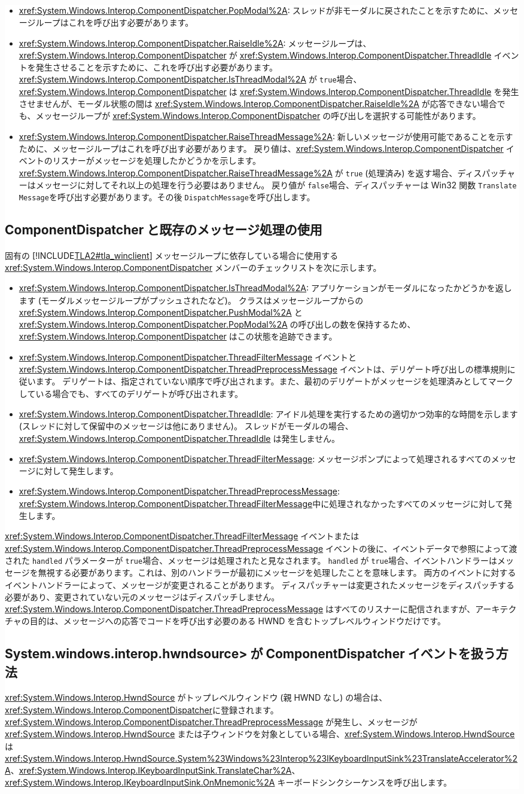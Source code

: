 - <xref:System.Windows.Interop.ComponentDispatcher.PopModal%2A>: スレッドが非モーダルに戻されたことを示すために、メッセージループはこれを呼び出す必要があります。  
  
- <xref:System.Windows.Interop.ComponentDispatcher.RaiseIdle%2A>: メッセージループは、<xref:System.Windows.Interop.ComponentDispatcher> が <xref:System.Windows.Interop.ComponentDispatcher.ThreadIdle> イベントを発生させることを示すために、これを呼び出す必要があります。 <xref:System.Windows.Interop.ComponentDispatcher.IsThreadModal%2A> が `true`場合、<xref:System.Windows.Interop.ComponentDispatcher> は <xref:System.Windows.Interop.ComponentDispatcher.ThreadIdle> を発生させませんが、モーダル状態の間は <xref:System.Windows.Interop.ComponentDispatcher.RaiseIdle%2A> が応答できない場合でも、メッセージループが <xref:System.Windows.Interop.ComponentDispatcher> の呼び出しを選択する可能性があります。  
  
- <xref:System.Windows.Interop.ComponentDispatcher.RaiseThreadMessage%2A>: 新しいメッセージが使用可能であることを示すために、メッセージループはこれを呼び出す必要があります。 戻り値は、<xref:System.Windows.Interop.ComponentDispatcher> イベントのリスナーがメッセージを処理したかどうかを示します。 <xref:System.Windows.Interop.ComponentDispatcher.RaiseThreadMessage%2A> が `true` (処理済み) を返す場合、ディスパッチャーはメッセージに対してそれ以上の処理を行う必要はありません。 戻り値が `false`場合、ディスパッチャーは Win32 関数 `TranslateMessage`を呼び出す必要があります。その後 `DispatchMessage`を呼び出します。  
  
## <a name="using-componentdispatcher-and-existing-message-handling"></a>ComponentDispatcher と既存のメッセージ処理の使用  
 固有の [!INCLUDE[TLA2#tla_winclient](../../../../includes/tla2sharptla-winclient-md.md)] メッセージループに依存している場合に使用する <xref:System.Windows.Interop.ComponentDispatcher> メンバーのチェックリストを次に示します。  
  
- <xref:System.Windows.Interop.ComponentDispatcher.IsThreadModal%2A>: アプリケーションがモーダルになったかどうかを返します (モーダルメッセージループがプッシュされたなど)。 クラスはメッセージループからの <xref:System.Windows.Interop.ComponentDispatcher.PushModal%2A> と <xref:System.Windows.Interop.ComponentDispatcher.PopModal%2A> の呼び出しの数を保持するため、<xref:System.Windows.Interop.ComponentDispatcher> はこの状態を追跡できます。  
  
- <xref:System.Windows.Interop.ComponentDispatcher.ThreadFilterMessage> イベントと <xref:System.Windows.Interop.ComponentDispatcher.ThreadPreprocessMessage> イベントは、デリゲート呼び出しの標準規則に従います。 デリゲートは、指定されていない順序で呼び出されます。また、最初のデリゲートがメッセージを処理済みとしてマークしている場合でも、すべてのデリゲートが呼び出されます。  
  
- <xref:System.Windows.Interop.ComponentDispatcher.ThreadIdle>: アイドル処理を実行するための適切かつ効率的な時間を示します (スレッドに対して保留中のメッセージは他にありません)。 スレッドがモーダルの場合、<xref:System.Windows.Interop.ComponentDispatcher.ThreadIdle> は発生しません。  
  
- <xref:System.Windows.Interop.ComponentDispatcher.ThreadFilterMessage>: メッセージポンプによって処理されるすべてのメッセージに対して発生します。  
  
- <xref:System.Windows.Interop.ComponentDispatcher.ThreadPreprocessMessage>: <xref:System.Windows.Interop.ComponentDispatcher.ThreadFilterMessage>中に処理されなかったすべてのメッセージに対して発生します。  
  
 <xref:System.Windows.Interop.ComponentDispatcher.ThreadFilterMessage> イベントまたは <xref:System.Windows.Interop.ComponentDispatcher.ThreadPreprocessMessage> イベントの後に、イベントデータで参照によって渡された `handled` パラメーターが `true`場合、メッセージは処理されたと見なされます。 `handled` が `true`場合、イベントハンドラーはメッセージを無視する必要があります。これは、別のハンドラーが最初にメッセージを処理したことを意味します。 両方のイベントに対するイベントハンドラーによって、メッセージが変更されることがあります。 ディスパッチャーは変更されたメッセージをディスパッチする必要があり、変更されていない元のメッセージはディスパッチしません。 <xref:System.Windows.Interop.ComponentDispatcher.ThreadPreprocessMessage> はすべてのリスナーに配信されますが、アーキテクチャの目的は、メッセージへの応答でコードを呼び出す必要のある HWND を含むトップレベルウィンドウだけです。  
  
## <a name="how-hwndsource-treats-componentdispatcher-events"></a>System.windows.interop.hwndsource> が ComponentDispatcher イベントを扱う方法  
 <xref:System.Windows.Interop.HwndSource> がトップレベルウィンドウ (親 HWND なし) の場合は、<xref:System.Windows.Interop.ComponentDispatcher>に登録されます。 <xref:System.Windows.Interop.ComponentDispatcher.ThreadPreprocessMessage> が発生し、メッセージが <xref:System.Windows.Interop.HwndSource> または子ウィンドウを対象としている場合、<xref:System.Windows.Interop.HwndSource> は <xref:System.Windows.Interop.HwndSource.System%23Windows%23Interop%23IKeyboardInputSink%23TranslateAccelerator%2A>、<xref:System.Windows.Interop.IKeyboardInputSink.TranslateChar%2A>、<xref:System.Windows.Interop.IKeyboardInputSink.OnMnemonic%2A> キーボードシンクシーケンスを呼び出します。  
  